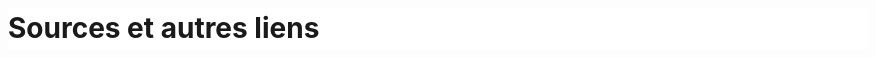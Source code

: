 # Sources et autres liens
[^1]: [Biographie de Robert Brown](https://fr.wikipedia.org/wiki/Robert_Brown_(botaniste))
[^2]: [Biographie de Jean Perrin](https://fr.wikipedia.org/wiki/Jean_Perrin)
[^3]: Vidéo de [Science-questions](https://fr.science-questions.org/questions_de_science/166/Qu_est-ce_que_le_mouvement_brownien/)

